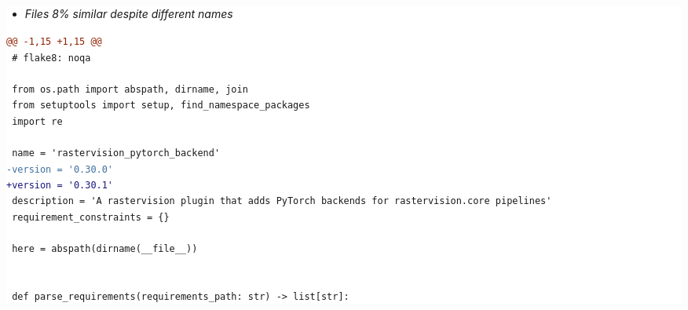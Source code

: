  * *Files 8% similar despite different names*

```diff
@@ -1,15 +1,15 @@
 # flake8: noqa
 
 from os.path import abspath, dirname, join
 from setuptools import setup, find_namespace_packages
 import re
 
 name = 'rastervision_pytorch_backend'
-version = '0.30.0'
+version = '0.30.1'
 description = 'A rastervision plugin that adds PyTorch backends for rastervision.core pipelines'
 requirement_constraints = {}
 
 here = abspath(dirname(__file__))
 
 
 def parse_requirements(requirements_path: str) -> list[str]:
```

